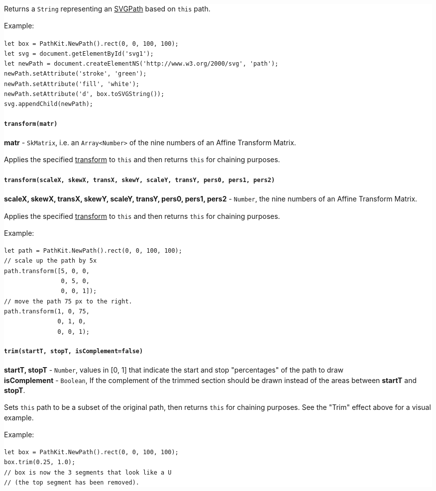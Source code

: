 Returns a `String` representing an
[SVGPath](https://www.w3schools.com/graphics/svg_path.asp) based on `this` path.

Example:

    let box = PathKit.NewPath().rect(0, 0, 100, 100);
    let svg = document.getElementById('svg1');
    let newPath = document.createElementNS('http://www.w3.org/2000/svg', 'path');
    newPath.setAttribute('stroke', 'green');
    newPath.setAttribute('fill', 'white');
    newPath.setAttribute('d', box.toSVGString());
    svg.appendChild(newPath);

#### `transform(matr)`

**matr** - `SkMatrix`, i.e. an `Array<Number>` of the nine numbers of an Affine
Transform Matrix.

Applies the specified
[transform](https://en.wikipedia.org/wiki/Transformation_matrix#Affine_transformations)
to `this` and then returns `this` for chaining purposes.

#### `transform(scaleX, skewX, transX, skewY, scaleY, transY, pers0, pers1, pers2)`

**scaleX, skewX, transX, skewY, scaleY, transY, pers0, pers1, pers2** -
`Number`, the nine numbers of an Affine Transform Matrix.

Applies the specified
[transform](https://en.wikipedia.org/wiki/Transformation_matrix#Affine_transformations)
to `this` and then returns `this` for chaining purposes.

Example:

    let path = PathKit.NewPath().rect(0, 0, 100, 100);
    // scale up the path by 5x
    path.transform([5, 0, 0,
                    0, 5, 0,
                    0, 0, 1]);
    // move the path 75 px to the right.
    path.transform(1, 0, 75,
                   0, 1, 0,
                   0, 0, 1);

#### `trim(startT, stopT, isComplement=false)`

**startT, stopT** - `Number`, values in [0, 1] that indicate the start and stop
"percentages" of the path to draw <br> **isComplement** - `Boolean`, If the
complement of the trimmed section should be drawn instead of the areas between
**startT** and **stopT**.

Sets `this` path to be a subset of the original path, then returns `this` for
chaining purposes. See the "Trim" effect above for a visual example.

Example:

    let box = PathKit.NewPath().rect(0, 0, 100, 100);
    box.trim(0.25, 1.0);
    // box is now the 3 segments that look like a U
    // (the top segment has been removed).
